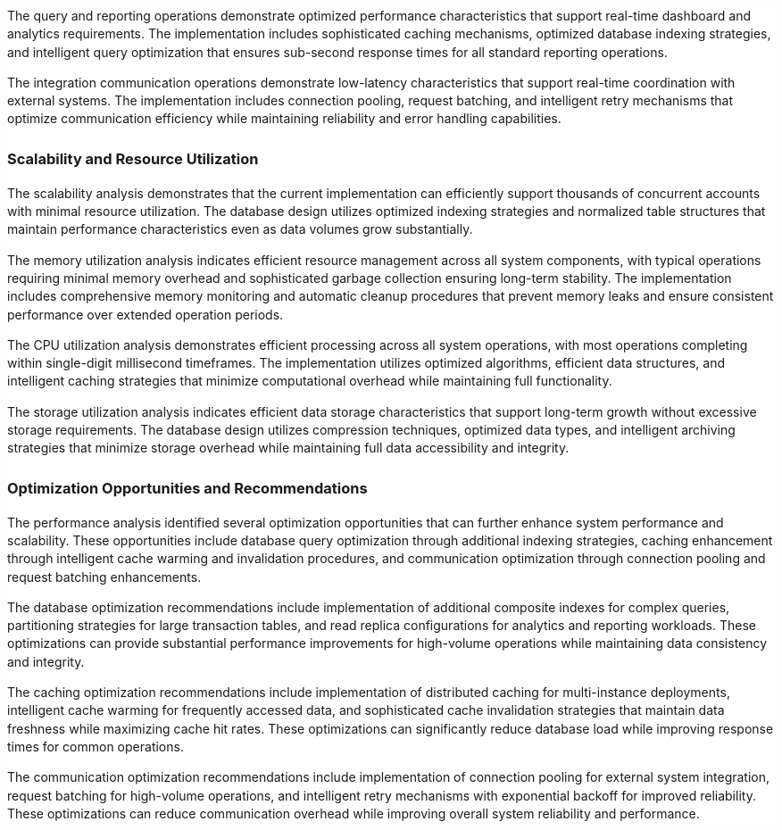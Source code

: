 The query and reporting operations demonstrate optimized performance characteristics that support real-time dashboard and analytics requirements. The implementation includes sophisticated caching mechanisms, optimized database indexing strategies, and intelligent query optimization that ensures sub-second response times for all standard reporting operations.

The integration communication operations demonstrate low-latency characteristics that support real-time coordination with external systems. The implementation includes connection pooling, request batching, and intelligent retry mechanisms that optimize communication efficiency while maintaining reliability and error handling capabilities.

### Scalability and Resource Utilization

The scalability analysis demonstrates that the current implementation can efficiently support thousands of concurrent accounts with minimal resource utilization. The database design utilizes optimized indexing strategies and normalized table structures that maintain performance characteristics even as data volumes grow substantially.

The memory utilization analysis indicates efficient resource management across all system components, with typical operations requiring minimal memory overhead and sophisticated garbage collection ensuring long-term stability. The implementation includes comprehensive memory monitoring and automatic cleanup procedures that prevent memory leaks and ensure consistent performance over extended operation periods.

The CPU utilization analysis demonstrates efficient processing across all system operations, with most operations completing within single-digit millisecond timeframes. The implementation utilizes optimized algorithms, efficient data structures, and intelligent caching strategies that minimize computational overhead while maintaining full functionality.

The storage utilization analysis indicates efficient data storage characteristics that support long-term growth without excessive storage requirements. The database design utilizes compression techniques, optimized data types, and intelligent archiving strategies that minimize storage overhead while maintaining full data accessibility and integrity.

### Optimization Opportunities and Recommendations

The performance analysis identified several optimization opportunities that can further enhance system performance and scalability. These opportunities include database query optimization through additional indexing strategies, caching enhancement through intelligent cache warming and invalidation procedures, and communication optimization through connection pooling and request batching enhancements.

The database optimization recommendations include implementation of additional composite indexes for complex queries, partitioning strategies for large transaction tables, and read replica configurations for analytics and reporting workloads. These optimizations can provide substantial performance improvements for high-volume operations while maintaining data consistency and integrity.

The caching optimization recommendations include implementation of distributed caching for multi-instance deployments, intelligent cache warming for frequently accessed data, and sophisticated cache invalidation strategies that maintain data freshness while maximizing cache hit rates. These optimizations can significantly reduce database load while improving response times for common operations.

The communication optimization recommendations include implementation of connection pooling for external system integration, request batching for high-volume operations, and intelligent retry mechanisms with exponential backoff for improved reliability. These optimizations can reduce communication overhead while improving overall system reliability and performance.
